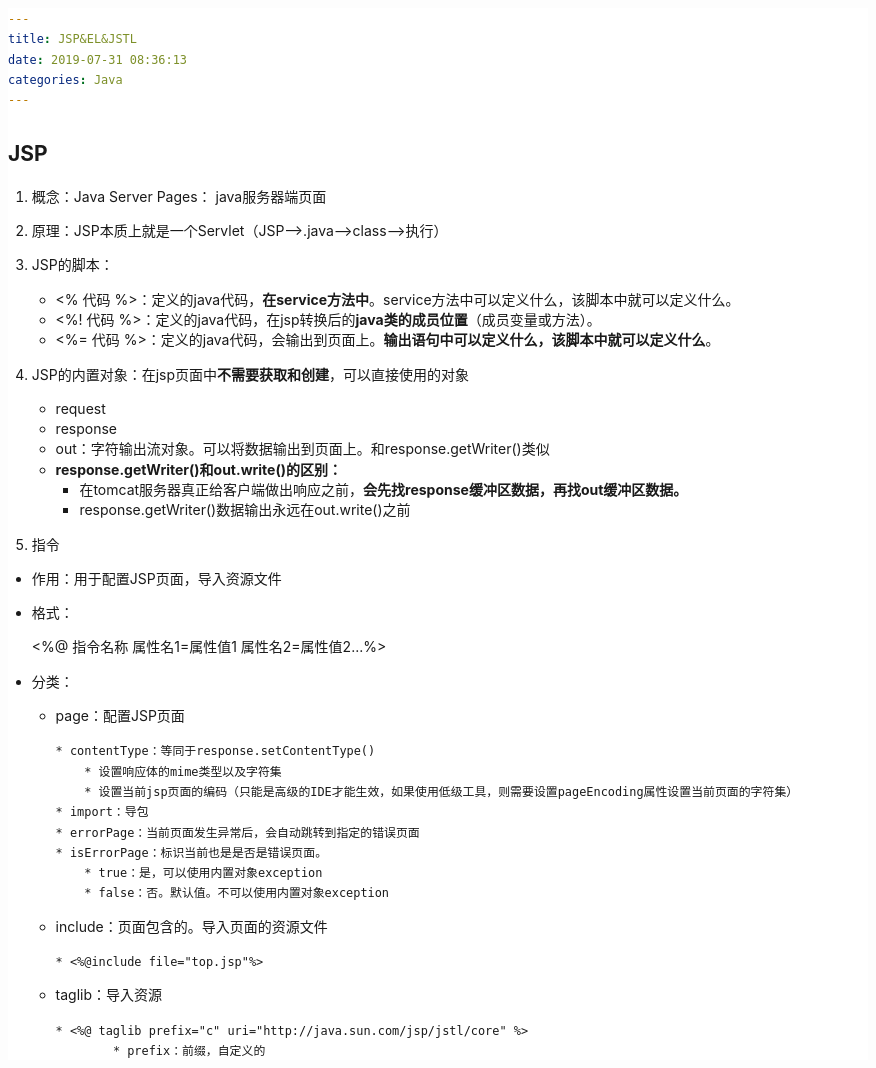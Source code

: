 ```yaml
---
title: JSP&EL&JSTL
date: 2019-07-31 08:36:13
categories: Java
---
```


## JSP

1. 概念：Java Server Pages： java服务器端页面
2. 原理：JSP本质上就是一个Servlet（JSP-->.java-->class-->执行）
3. JSP的脚本：
   - <% 代码 %>：定义的java代码，**在service方法中**。service方法中可以定义什么，该脚本中就可以定义什么。
   - <%! 代码 %>：定义的java代码，在jsp转换后的**java类的成员位置**（成员变量或方法）。
   - <%= 代码 %>：定义的java代码，会输出到页面上。**输出语句中可以定义什么，该脚本中就可以定义什么**。
4. JSP的内置对象：在jsp页面中**不需要获取和创建**，可以直接使用的对象
   - request
   - response
   - out：字符输出流对象。可以将数据输出到页面上。和response.getWriter()类似
   - **response.getWriter()和out.write()的区别：**
     - 在tomcat服务器真正给客户端做出响应之前，**会先找response缓冲区数据，再找out缓冲区数据。**
     - response.getWriter()数据输出永远在out.write()之前

5. 指令

- 作用：用于配置JSP页面，导入资源文件

- 格式：

  <%@ 指令名称 属性名1=属性值1 属性名2=属性值2...%>

- 分类：

  - page：配置JSP页面

    ```
    * contentType：等同于response.setContentType()
    	* 设置响应体的mime类型以及字符集
    	* 设置当前jsp页面的编码（只能是高级的IDE才能生效，如果使用低级工具，则需要设置pageEncoding属性设置当前页面的字符集）
    * import：导包
    * errorPage：当前页面发生异常后，会自动跳转到指定的错误页面
    * isErrorPage：标识当前也是是否是错误页面。
    	* true：是，可以使用内置对象exception
    	* false：否。默认值。不可以使用内置对象exception
    ```

  - include：页面包含的。导入页面的资源文件

    ```
    * <%@include file="top.jsp"%>
    ```

  - taglib：导入资源

    ```
    * <%@ taglib prefix="c" uri="http://java.sun.com/jsp/jstl/core" %>
    		* prefix：前缀，自定义的
    ```
